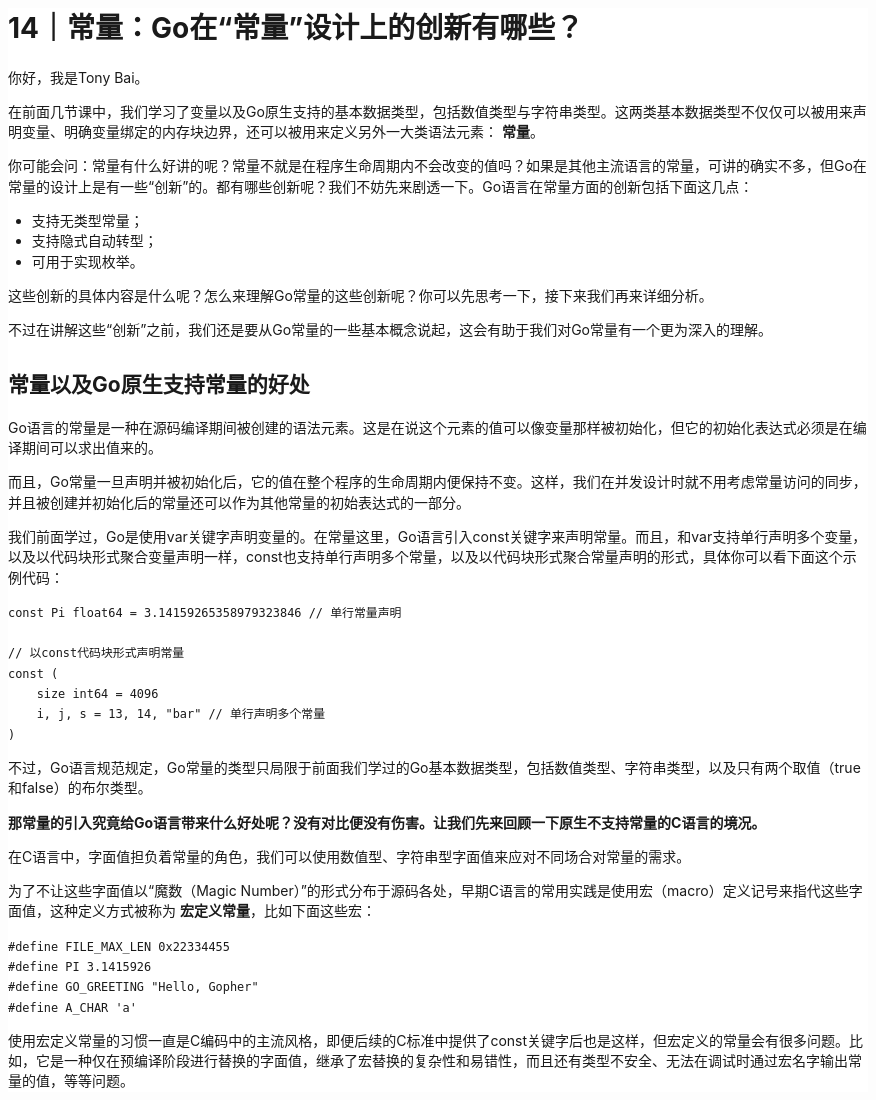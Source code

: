 # 14｜常量：Go在“常量”设计上的创新有哪些？
你好，我是Tony Bai。

在前面几节课中，我们学习了变量以及Go原生支持的基本数据类型，包括数值类型与字符串类型。这两类基本数据类型不仅仅可以被用来声明变量、明确变量绑定的内存块边界，还可以被用来定义另外一大类语法元素： **常量**。

你可能会问：常量有什么好讲的呢？常量不就是在程序生命周期内不会改变的值吗？如果是其他主流语言的常量，可讲的确实不多，但Go在常量的设计上是有一些“创新”的。都有哪些创新呢？我们不妨先来剧透一下。Go语言在常量方面的创新包括下面这几点：

- 支持无类型常量；
- 支持隐式自动转型；
- 可用于实现枚举。

这些创新的具体内容是什么呢？怎么来理解Go常量的这些创新呢？你可以先思考一下，接下来我们再来详细分析。

不过在讲解这些“创新”之前，我们还是要从Go常量的一些基本概念说起，这会有助于我们对Go常量有一个更为深入的理解。

## 常量以及Go原生支持常量的好处

Go语言的常量是一种在源码编译期间被创建的语法元素。这是在说这个元素的值可以像变量那样被初始化，但它的初始化表达式必须是在编译期间可以求出值来的。

而且，Go常量一旦声明并被初始化后，它的值在整个程序的生命周期内便保持不变。这样，我们在并发设计时就不用考虑常量访问的同步，并且被创建并初始化后的常量还可以作为其他常量的初始表达式的一部分。

我们前面学过，Go是使用var关键字声明变量的。在常量这里，Go语言引入const关键字来声明常量。而且，和var支持单行声明多个变量，以及以代码块形式聚合变量声明一样，const也支持单行声明多个常量，以及以代码块形式聚合常量声明的形式，具体你可以看下面这个示例代码：

```plain
const Pi float64 = 3.14159265358979323846 // 单行常量声明

// 以const代码块形式声明常量
const (
    size int64 = 4096
    i, j, s = 13, 14, "bar" // 单行声明多个常量
)

```

不过，Go语言规范规定，Go常量的类型只局限于前面我们学过的Go基本数据类型，包括数值类型、字符串类型，以及只有两个取值（true和false）的布尔类型。

**那常量的引入究竟给Go语言带来什么好处呢？没有对比便没有伤害。让我们先来回顾一下原生不支持常量的C语言的境况。**

在C语言中，字面值担负着常量的角色，我们可以使用数值型、字符串型字面值来应对不同场合对常量的需求。

为了不让这些字面值以“魔数（Magic Number）”的形式分布于源码各处，早期C语言的常用实践是使用宏（macro）定义记号来指代这些字面值，这种定义方式被称为 **宏定义常量**，比如下面这些宏：

```plain
#define FILE_MAX_LEN 0x22334455
#define PI 3.1415926
#define GO_GREETING "Hello, Gopher"
#define A_CHAR 'a'

```

使用宏定义常量的习惯一直是C编码中的主流风格，即便后续的C标准中提供了const关键字后也是这样，但宏定义的常量会有很多问题。比如，它是一种仅在预编译阶段进行替换的字面值，继承了宏替换的复杂性和易错性，而且还有类型不安全、无法在调试时通过宏名字输出常量的值，等等问题。
